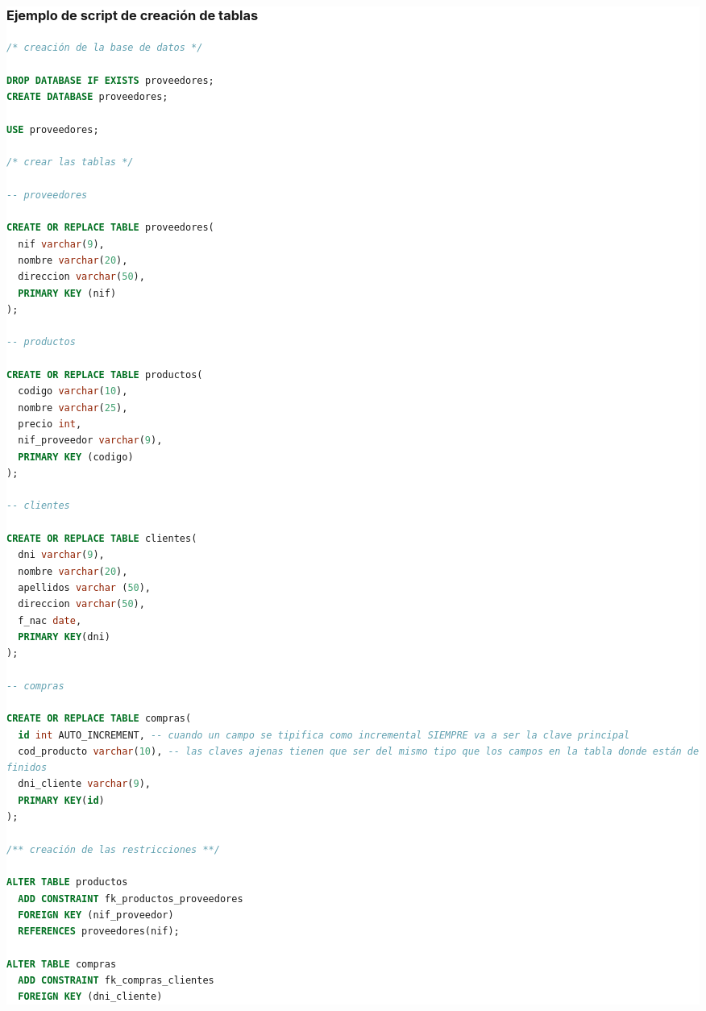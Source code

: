### Ejemplo de script de creación de tablas

```sql
/* creación de la base de datos */

DROP DATABASE IF EXISTS proveedores;
CREATE DATABASE proveedores;

USE proveedores;

/* crear las tablas */

-- proveedores

CREATE OR REPLACE TABLE proveedores(
  nif varchar(9),
  nombre varchar(20),
  direccion varchar(50),
  PRIMARY KEY (nif)
);

-- productos

CREATE OR REPLACE TABLE productos(
  codigo varchar(10),
  nombre varchar(25),
  precio int,
  nif_proveedor varchar(9),
  PRIMARY KEY (codigo)
);

-- clientes

CREATE OR REPLACE TABLE clientes(
  dni varchar(9),
  nombre varchar(20),
  apellidos varchar (50),
  direccion varchar(50),
  f_nac date,
  PRIMARY KEY(dni)
);

-- compras

CREATE OR REPLACE TABLE compras(
  id int AUTO_INCREMENT, -- cuando un campo se tipifica como incremental SIEMPRE va a ser la clave principal
  cod_producto varchar(10), -- las claves ajenas tienen que ser del mismo tipo que los campos en la tabla donde están definidos
  dni_cliente varchar(9),
  PRIMARY KEY(id)
);

/** creación de las restricciones **/

ALTER TABLE productos
  ADD CONSTRAINT fk_productos_proveedores
  FOREIGN KEY (nif_proveedor)
  REFERENCES proveedores(nif);

ALTER TABLE compras
  ADD CONSTRAINT fk_compras_clientes
  FOREIGN KEY (dni_cliente)
```